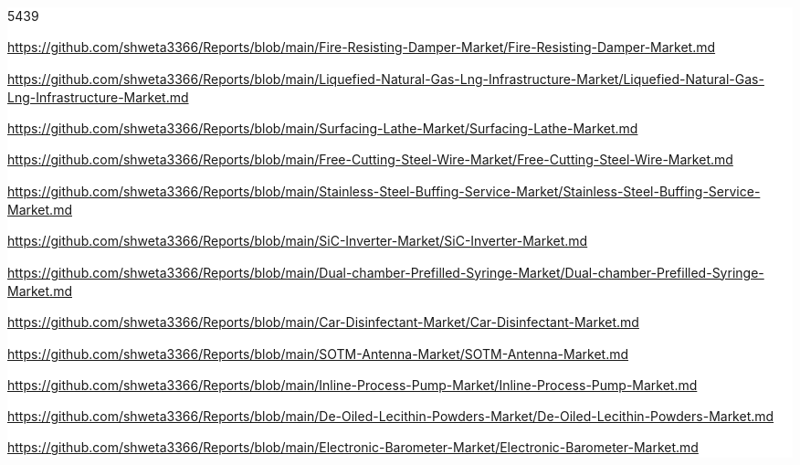 5439</p><p><a href="https://github.com/shweta3366/Reports/blob/main/Fire-Resisting-Damper-Market/Fire-Resisting-Damper-Market.md">https://github.com/shweta3366/Reports/blob/main/Fire-Resisting-Damper-Market/Fire-Resisting-Damper-Market.md</a></p><p><a href="https://github.com/shweta3366/Reports/blob/main/Liquefied-Natural-Gas-Lng-Infrastructure-Market/Liquefied-Natural-Gas-Lng-Infrastructure-Market.md">https://github.com/shweta3366/Reports/blob/main/Liquefied-Natural-Gas-Lng-Infrastructure-Market/Liquefied-Natural-Gas-Lng-Infrastructure-Market.md</a></p><p><a href="https://github.com/shweta3366/Reports/blob/main/Surfacing-Lathe-Market/Surfacing-Lathe-Market.md">https://github.com/shweta3366/Reports/blob/main/Surfacing-Lathe-Market/Surfacing-Lathe-Market.md</a></p><p><a href="https://github.com/shweta3366/Reports/blob/main/Free-Cutting-Steel-Wire-Market/Free-Cutting-Steel-Wire-Market.md">https://github.com/shweta3366/Reports/blob/main/Free-Cutting-Steel-Wire-Market/Free-Cutting-Steel-Wire-Market.md</a></p><p><a href="https://github.com/shweta3366/Reports/blob/main/Stainless-Steel-Buffing-Service-Market/Stainless-Steel-Buffing-Service-Market.md">https://github.com/shweta3366/Reports/blob/main/Stainless-Steel-Buffing-Service-Market/Stainless-Steel-Buffing-Service-Market.md</a></p><p><a href="https://github.com/shweta3366/Reports/blob/main/SiC-Inverter-Market/SiC-Inverter-Market.md">https://github.com/shweta3366/Reports/blob/main/SiC-Inverter-Market/SiC-Inverter-Market.md</a></p><p><a href="https://github.com/shweta3366/Reports/blob/main/Dual-chamber-Prefilled-Syringe-Market/Dual-chamber-Prefilled-Syringe-Market.md">https://github.com/shweta3366/Reports/blob/main/Dual-chamber-Prefilled-Syringe-Market/Dual-chamber-Prefilled-Syringe-Market.md</a></p><p><a href="https://github.com/shweta3366/Reports/blob/main/Car-Disinfectant-Market/Car-Disinfectant-Market.md">https://github.com/shweta3366/Reports/blob/main/Car-Disinfectant-Market/Car-Disinfectant-Market.md</a></p><p><a href="https://github.com/shweta3366/Reports/blob/main/SOTM-Antenna-Market/SOTM-Antenna-Market.md">https://github.com/shweta3366/Reports/blob/main/SOTM-Antenna-Market/SOTM-Antenna-Market.md</a></p><p><a href="https://github.com/shweta3366/Reports/blob/main/Inline-Process-Pump-Market/Inline-Process-Pump-Market.md">https://github.com/shweta3366/Reports/blob/main/Inline-Process-Pump-Market/Inline-Process-Pump-Market.md</a></p><p><a href="https://github.com/shweta3366/Reports/blob/main/De-Oiled-Lecithin-Powders-Market/De-Oiled-Lecithin-Powders-Market.md">https://github.com/shweta3366/Reports/blob/main/De-Oiled-Lecithin-Powders-Market/De-Oiled-Lecithin-Powders-Market.md</a></p><p><a href="https://github.com/shweta3366/Reports/blob/main/Electronic-Barometer-Market/Electronic-Barometer-Market.md">https://github.com/shweta3366/Reports/blob/main/Electronic-Barometer-Market/Electronic-Barometer-Market.md</a></p>
